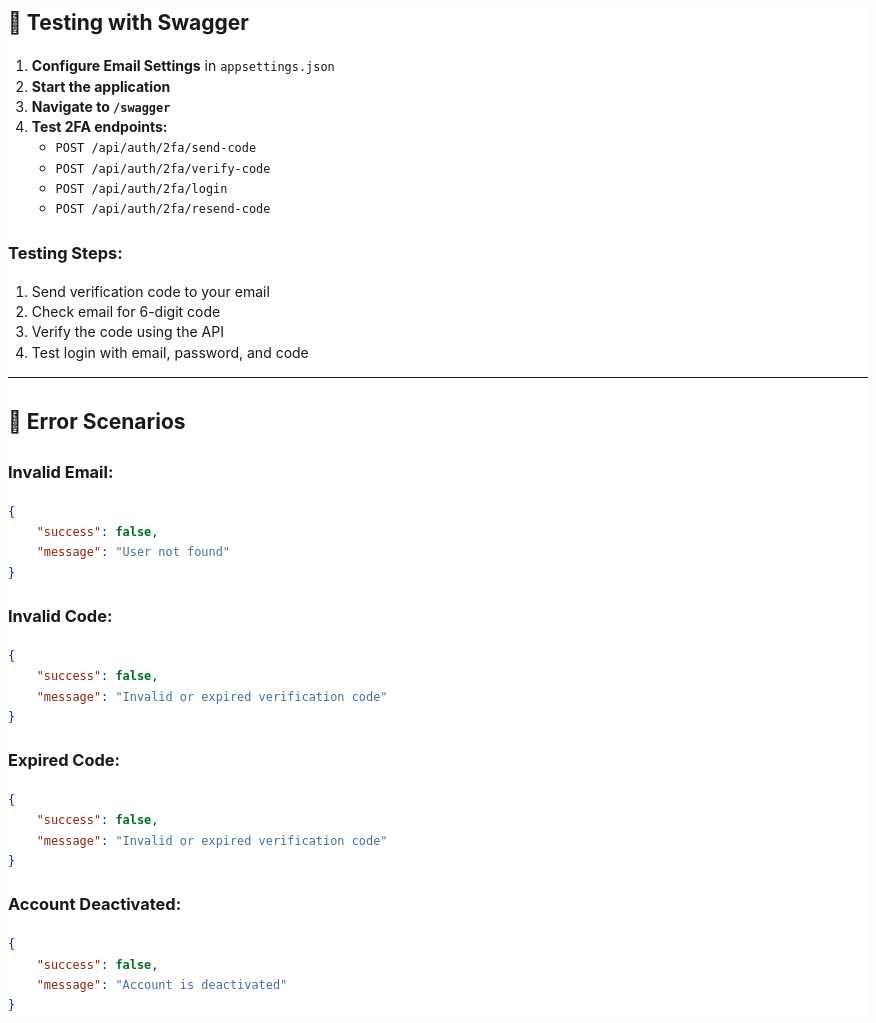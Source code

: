 
## 🔧 **Testing with Swagger**

1. **Configure Email Settings** in `appsettings.json`
2. **Start the application**
3. **Navigate to `/swagger`**
4. **Test 2FA endpoints:**
    - `POST /api/auth/2fa/send-code`
    - `POST /api/auth/2fa/verify-code`
    - `POST /api/auth/2fa/login`
    - `POST /api/auth/2fa/resend-code`

### Testing Steps:

1. Send verification code to your email
2. Check email for 6-digit code
3. Verify the code using the API
4. Test login with email, password, and code

---

## 🚨 **Error Scenarios**

### Invalid Email:

```json
{
    "success": false,
    "message": "User not found"
}
```

### Invalid Code:

```json
{
    "success": false,
    "message": "Invalid or expired verification code"
}
```

### Expired Code:

```json
{
    "success": false,
    "message": "Invalid or expired verification code"
}
```

### Account Deactivated:

```json
{
    "success": false,
    "message": "Account is deactivated"
}
```
